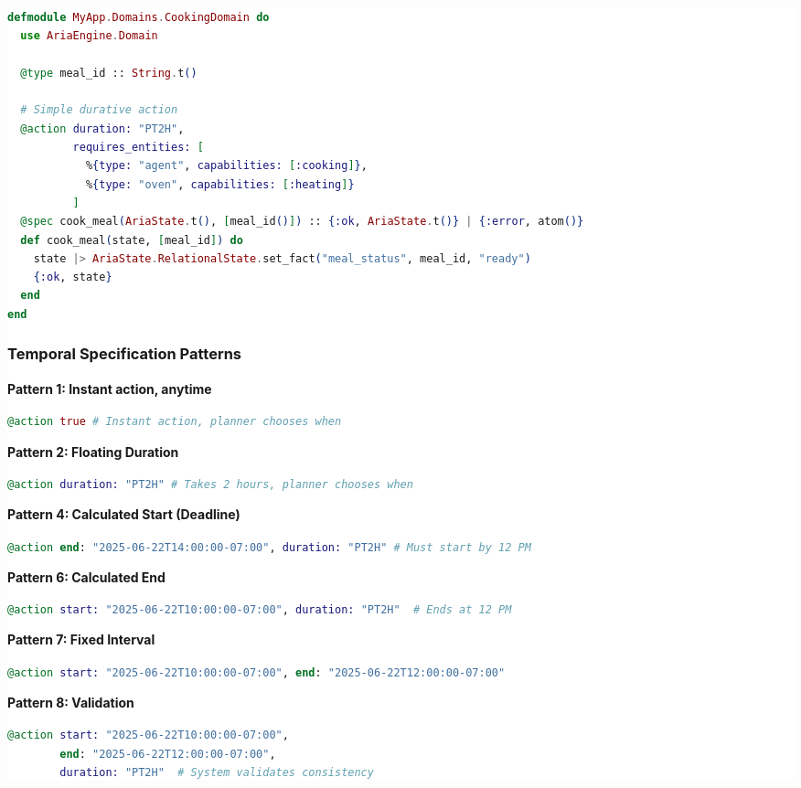 ```elixir
defmodule MyApp.Domains.CookingDomain do
  use AriaEngine.Domain
  
  @type meal_id :: String.t()
  
  # Simple durative action
  @action duration: "PT2H",
          requires_entities: [
            %{type: "agent", capabilities: [:cooking]},
            %{type: "oven", capabilities: [:heating]}
          ]
  @spec cook_meal(AriaState.t(), [meal_id()]) :: {:ok, AriaState.t()} | {:error, atom()}
  def cook_meal(state, [meal_id]) do
    state |> AriaState.RelationalState.set_fact("meal_status", meal_id, "ready")
    {:ok, state}
  end
end
```

### Temporal Specification Patterns

**Pattern 1: Instant action, anytime**

```elixir
@action true # Instant action, planner chooses when
```

**Pattern 2: Floating Duration**

```elixir
@action duration: "PT2H" # Takes 2 hours, planner chooses when
```

**Pattern 4: Calculated Start (Deadline)**

```elixir
@action end: "2025-06-22T14:00:00-07:00", duration: "PT2H" # Must start by 12 PM
```

**Pattern 6: Calculated End**

```elixir
@action start: "2025-06-22T10:00:00-07:00", duration: "PT2H"  # Ends at 12 PM
```

**Pattern 7: Fixed Interval**

```elixir
@action start: "2025-06-22T10:00:00-07:00", end: "2025-06-22T12:00:00-07:00"
```

**Pattern 8: Validation**

```elixir
@action start: "2025-06-22T10:00:00-07:00", 
        end: "2025-06-22T12:00:00-07:00", 
        duration: "PT2H"  # System validates consistency
```
